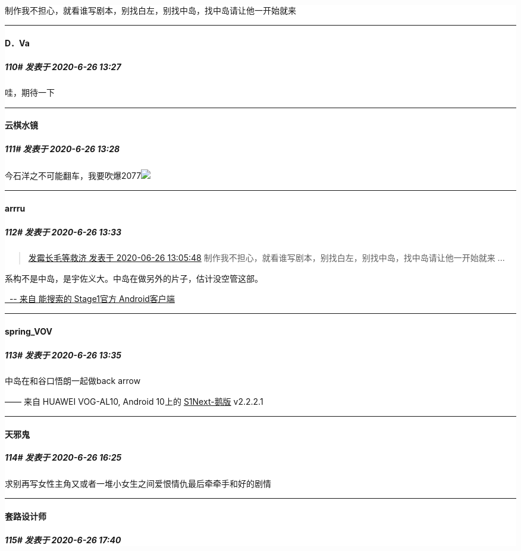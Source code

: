 
制作我不担心，就看谁写剧本，别找白左，别找中岛，找中岛请让他一开始就来


-----

####  D．Va  
##### 110#       发表于 2020-6-26 13:27


哇，期待一下


-----

####  云棋水镜  
##### 111#       发表于 2020-6-26 13:28


今石洋之不可能翻车，我要吹爆2077<img src="https://static.saraba1st.com/image/smiley/face2017/066.png" referrerpolicy="no-referrer">


-----

####  arrru  
##### 112#       发表于 2020-6-26 13:33


<blockquote><a href="httphttps://bbs.saraba1st.com/2b/forum.php?mod=redirect&amp;goto=findpost&amp;pid=47958705&amp;ptid=1944104" target="_blank">发霉长毛等救济 发表于 2020-06-26 13:05:48</a>
制作我不担心，就看谁写剧本，别找白左，别找中岛，找中岛请让他一开始就来 ...</blockquote>系构不是中岛，是宇佐义大。中岛在做另外的片子，估计没空管这部。

[  -- 来自 能搜索的 Stage1官方 Android客户端](https://www.coolapk.com/apk/140634)


-----

####  spring_VOV  
##### 113#       发表于 2020-6-26 13:35


中岛在和谷口悟朗一起做back arrow

—— 来自 HUAWEI VOG-AL10, Android 10上的 [S1Next-鹅版](https://github.com/ykrank/S1-Next/releases) v2.2.2.1


-----

####  天邪鬼  
##### 114#       发表于 2020-6-26 16:25


求别再写女性主角又或者一堆小女生之间爱恨情仇最后牵牵手和好的剧情


-----

####  套路设计师  
##### 115#       发表于 2020-6-26 17:40
